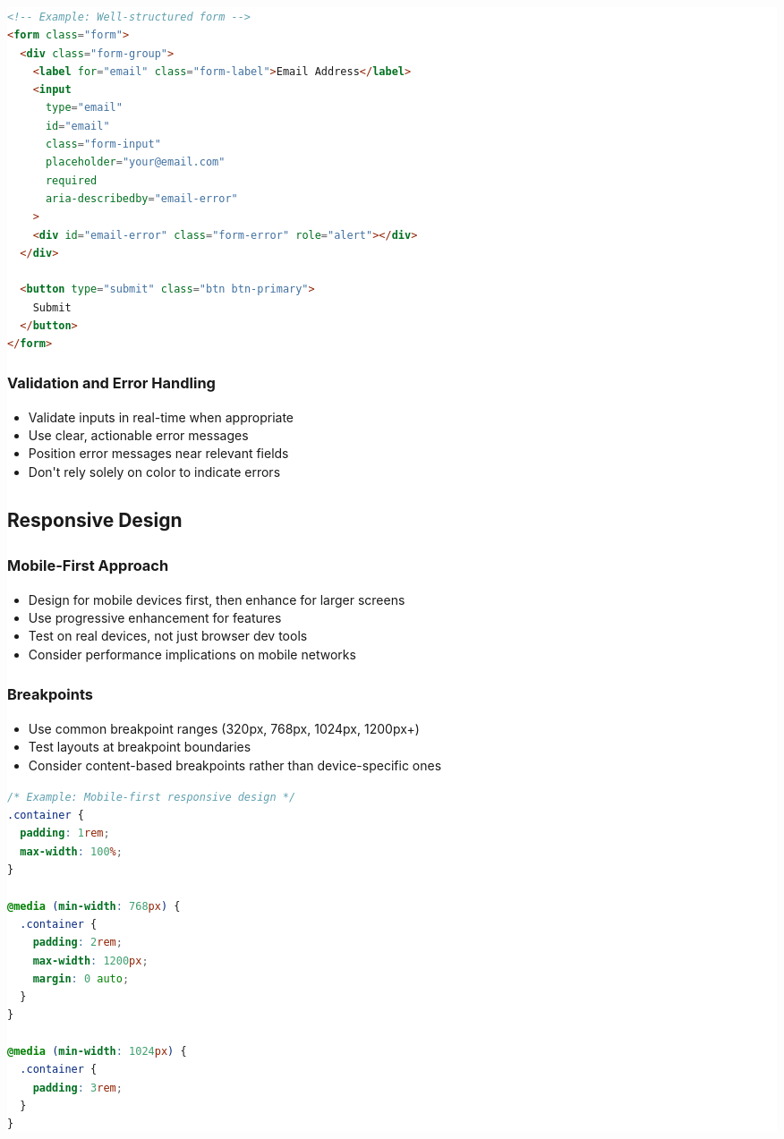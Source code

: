 ```html
<!-- Example: Well-structured form -->
<form class="form">
  <div class="form-group">
    <label for="email" class="form-label">Email Address</label>
    <input 
      type="email" 
      id="email" 
      class="form-input" 
      placeholder="your@email.com"
      required
      aria-describedby="email-error"
    >
    <div id="email-error" class="form-error" role="alert"></div>
  </div>
  
  <button type="submit" class="btn btn-primary">
    Submit
  </button>
</form>
```

### Validation and Error Handling
- Validate inputs in real-time when appropriate
- Use clear, actionable error messages
- Position error messages near relevant fields
- Don't rely solely on color to indicate errors

## Responsive Design

### Mobile-First Approach
- Design for mobile devices first, then enhance for larger screens
- Use progressive enhancement for features
- Test on real devices, not just browser dev tools
- Consider performance implications on mobile networks

### Breakpoints
- Use common breakpoint ranges (320px, 768px, 1024px, 1200px+)
- Test layouts at breakpoint boundaries
- Consider content-based breakpoints rather than device-specific ones

```css
/* Example: Mobile-first responsive design */
.container {
  padding: 1rem;
  max-width: 100%;
}

@media (min-width: 768px) {
  .container {
    padding: 2rem;
    max-width: 1200px;
    margin: 0 auto;
  }
}

@media (min-width: 1024px) {
  .container {
    padding: 3rem;
  }
}
```

